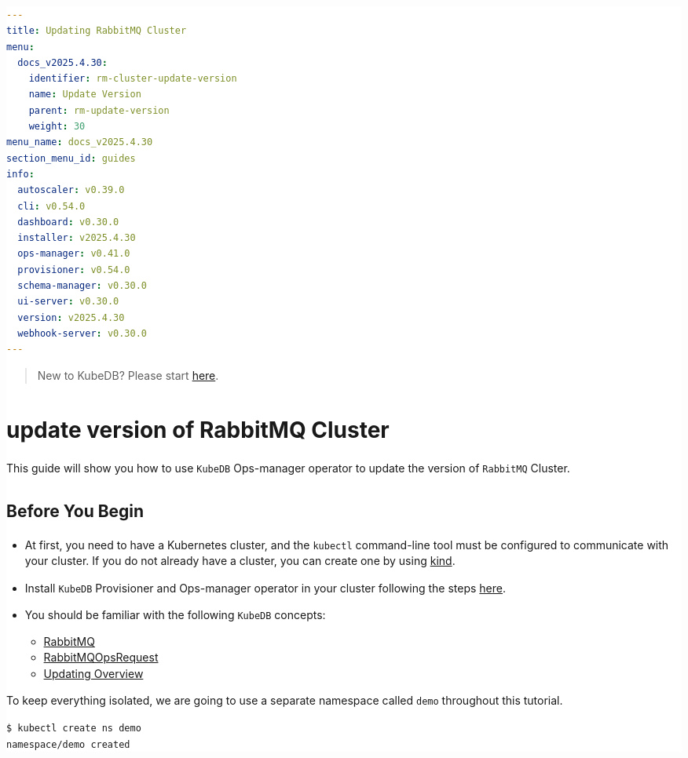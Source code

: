 ```yaml
---
title: Updating RabbitMQ Cluster
menu:
  docs_v2025.4.30:
    identifier: rm-cluster-update-version
    name: Update Version
    parent: rm-update-version
    weight: 30
menu_name: docs_v2025.4.30
section_menu_id: guides
info:
  autoscaler: v0.39.0
  cli: v0.54.0
  dashboard: v0.30.0
  installer: v2025.4.30
  ops-manager: v0.41.0
  provisioner: v0.54.0
  schema-manager: v0.30.0
  ui-server: v0.30.0
  version: v2025.4.30
  webhook-server: v0.30.0
---
```


> New to KubeDB? Please start [here](/docs/v2025.4.30/README).

# update version of RabbitMQ Cluster

This guide will show you how to use `KubeDB` Ops-manager operator to update the version of `RabbitMQ` Cluster.

## Before You Begin

- At first, you need to have a Kubernetes cluster, and the `kubectl` command-line tool must be configured to communicate with your cluster. If you do not already have a cluster, you can create one by using [kind](https://kind.sigs.k8s.io/docs/user/quick-start/).

- Install `KubeDB` Provisioner and Ops-manager operator in your cluster following the steps [here](/docs/v2025.4.30/setup/README).

- You should be familiar with the following `KubeDB` concepts:
    - [RabbitMQ](/docs/v2025.4.30/guides/rabbitmq/concepts/rabbitmq)
    - [RabbitMQOpsRequest](/docs/v2025.4.30/guides/rabbitmq/concepts/opsrequest)
    - [Updating Overview](/docs/v2025.4.30/guides/rabbitmq/update-version/overview)

To keep everything isolated, we are going to use a separate namespace called `demo` throughout this tutorial.

```bash
$ kubectl create ns demo
namespace/demo created
```
